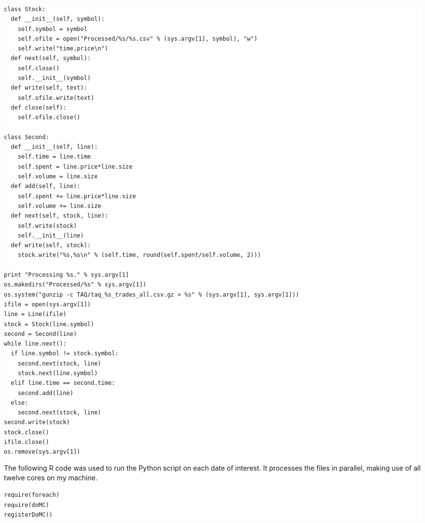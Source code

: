     class Stock:
      def __init__(self, symbol):
        self.symbol = symbol
        self.ofile = open("Processed/%s/%s.csv" % (sys.argv[1], symbol), "w")
        self.write("time,price\n")
      def next(self, symbol):
        self.close()
        self.__init__(symbol)
      def write(self, text):
        self.ofile.write(text)
      def close(self):
        self.ofile.close()
    
    class Second:
      def __init__(self, line):
        self.time = line.time
        self.spent = line.price*line.size
        self.volume = line.size
      def add(self, line):
        self.spent += line.price*line.size
        self.volume += line.size
      def next(self, stock, line):
        self.write(stock)
        self.__init__(line)
      def write(self, stock):
        stock.write("%s,%s\n" % (self.time, round(self.spent/self.volume, 2)))
    
    print "Processing %s." % sys.argv[1]
    os.makedirs("Processed/%s" % sys.argv[1])
    os.system("gunzip -c TAQ/taq_%s_trades_all.csv.gz > %s" % (sys.argv[1], sys.argv[1]))
    ifile = open(sys.argv[1])
    line = Line(ifile)
    stock = Stock(line.symbol)
    second = Second(line)
    while line.next():
      if line.symbol != stock.symbol:
        second.next(stock, line)
        stock.next(line.symbol)
      elif line.time == second.time:
        second.add(line)
      else:
        second.next(stock, line)
    second.write(stock)
    stock.close()
    ifile.close()
    os.remove(sys.argv[1])


The following R code was used to run the Python script on each date of interest. It processes the files in parallel, making use of all twelve cores on my machine.


    require(foreach)
    require(doMC)
    registerDoMC()
    